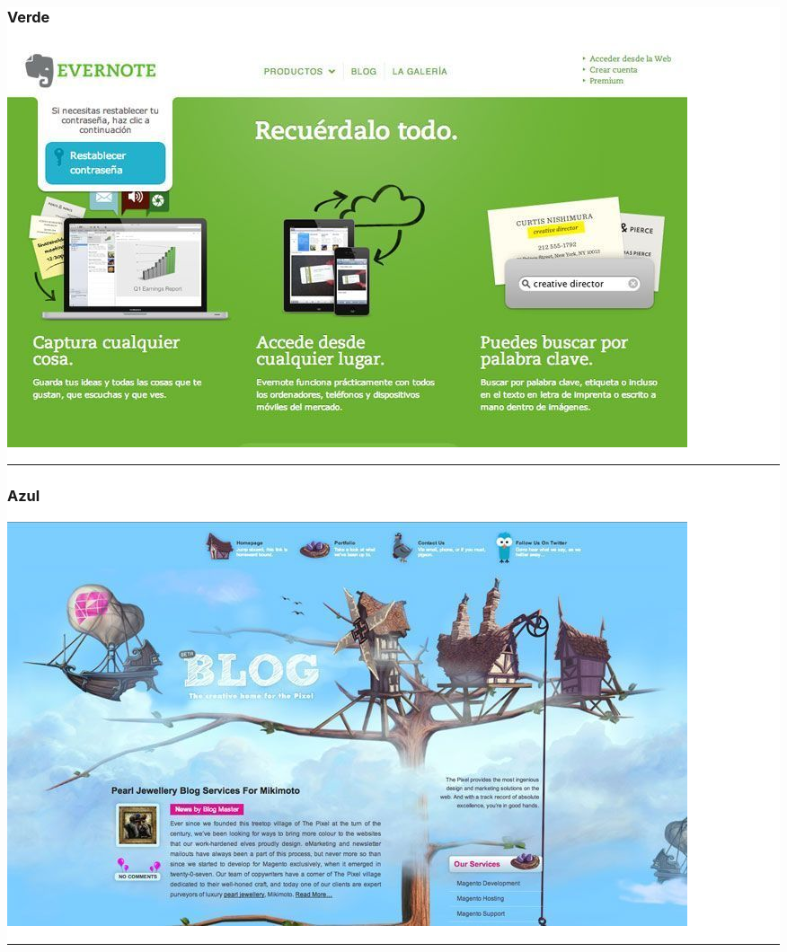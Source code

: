 
### Verde

![bg left w:100%](diseno-web-green.jpg)

---

### Azul

![bg right w:100%](diseno-web-azul.jpg)

---